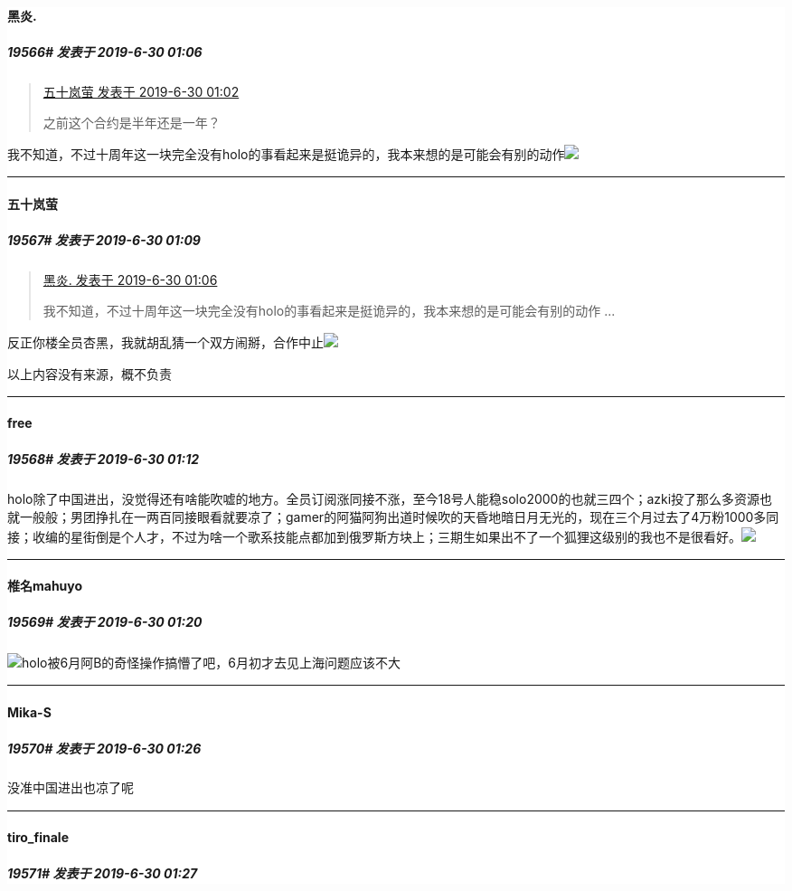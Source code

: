 ####  黑炎.  
##### 19566#       发表于 2019-6-30 01:06


<blockquote><a href="httphttps://bbs.saraba1st.com/2b/forum.php?mod=redirect&amp;goto=findpost&amp;pid=44328877&amp;ptid=1823171" target="_blank">五十岚萤 发表于 2019-6-30 01:02</a>

之前这个合约是半年还是一年？</blockquote>
我不知道，不过十周年这一块完全没有holo的事看起来是挺诡异的，我本来想的是可能会有别的动作<img src="https://static.saraba1st.com/image/smiley/face2017/067.png" referrerpolicy="no-referrer">


-----

####  五十岚萤  
##### 19567#       发表于 2019-6-30 01:09


<blockquote><a href="httphttps://bbs.saraba1st.com/2b/forum.php?mod=redirect&amp;goto=findpost&amp;pid=44328923&amp;ptid=1823171" target="_blank">黑炎. 发表于 2019-6-30 01:06</a>

我不知道，不过十周年这一块完全没有holo的事看起来是挺诡异的，我本来想的是可能会有别的动作 ...</blockquote>
反正你楼全员杏黑，我就胡乱猜一个双方闹掰，合作中止<img src="https://static.saraba1st.com/image/smiley/face2017/066.png" referrerpolicy="no-referrer">

以上内容没有来源，概不负责


-----

####  free  
##### 19568#       发表于 2019-6-30 01:12


holo除了中国进出，没觉得还有啥能吹嘘的地方。全员订阅涨同接不涨，至今18号人能稳solo2000的也就三四个；azki投了那么多资源也就一般般；男团挣扎在一两百同接眼看就要凉了；gamer的阿猫阿狗出道时候吹的天昏地暗日月无光的，现在三个月过去了4万粉1000多同接；收编的星街倒是个人才，不过为啥一个歌系技能点都加到俄罗斯方块上；三期生如果出不了一个狐狸这级别的我也不是很看好。<img src="https://static.saraba1st.com/image/smiley/face2017/009.gif" referrerpolicy="no-referrer">


-----

####  椎名mahuyo  
##### 19569#       发表于 2019-6-30 01:20


<img src="https://static.saraba1st.com/image/smiley/face2017/067.png" referrerpolicy="no-referrer">holo被6月阿B的奇怪操作搞懵了吧，6月初才去见上海问题应该不大


-----

####  Mika-S  
##### 19570#       发表于 2019-6-30 01:26


没准中国进出也凉了呢


-----

####  tiro_finale  
##### 19571#       发表于 2019-6-30 01:27
